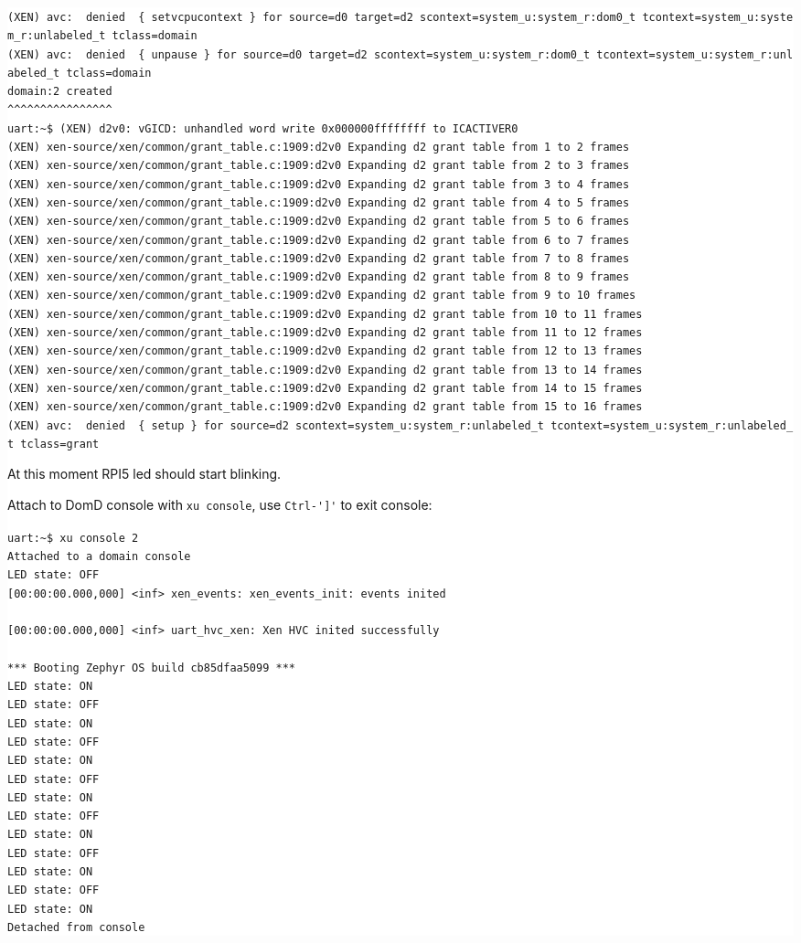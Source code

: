 ```
(XEN) avc:  denied  { setvcpucontext } for source=d0 target=d2 scontext=system_u:system_r:dom0_t tcontext=system_u:system_r:unlabeled_t tclass=domain
(XEN) avc:  denied  { unpause } for source=d0 target=d2 scontext=system_u:system_r:dom0_t tcontext=system_u:system_r:unlabeled_t tclass=domain
domain:2 created
^^^^^^^^^^^^^^^^
uart:~$ (XEN) d2v0: vGICD: unhandled word write 0x000000ffffffff to ICACTIVER0
(XEN) xen-source/xen/common/grant_table.c:1909:d2v0 Expanding d2 grant table from 1 to 2 frames
(XEN) xen-source/xen/common/grant_table.c:1909:d2v0 Expanding d2 grant table from 2 to 3 frames
(XEN) xen-source/xen/common/grant_table.c:1909:d2v0 Expanding d2 grant table from 3 to 4 frames
(XEN) xen-source/xen/common/grant_table.c:1909:d2v0 Expanding d2 grant table from 4 to 5 frames
(XEN) xen-source/xen/common/grant_table.c:1909:d2v0 Expanding d2 grant table from 5 to 6 frames
(XEN) xen-source/xen/common/grant_table.c:1909:d2v0 Expanding d2 grant table from 6 to 7 frames
(XEN) xen-source/xen/common/grant_table.c:1909:d2v0 Expanding d2 grant table from 7 to 8 frames
(XEN) xen-source/xen/common/grant_table.c:1909:d2v0 Expanding d2 grant table from 8 to 9 frames
(XEN) xen-source/xen/common/grant_table.c:1909:d2v0 Expanding d2 grant table from 9 to 10 frames
(XEN) xen-source/xen/common/grant_table.c:1909:d2v0 Expanding d2 grant table from 10 to 11 frames
(XEN) xen-source/xen/common/grant_table.c:1909:d2v0 Expanding d2 grant table from 11 to 12 frames
(XEN) xen-source/xen/common/grant_table.c:1909:d2v0 Expanding d2 grant table from 12 to 13 frames
(XEN) xen-source/xen/common/grant_table.c:1909:d2v0 Expanding d2 grant table from 13 to 14 frames
(XEN) xen-source/xen/common/grant_table.c:1909:d2v0 Expanding d2 grant table from 14 to 15 frames
(XEN) xen-source/xen/common/grant_table.c:1909:d2v0 Expanding d2 grant table from 15 to 16 frames
(XEN) avc:  denied  { setup } for source=d2 scontext=system_u:system_r:unlabeled_t tcontext=system_u:system_r:unlabeled_t tclass=grant
```

At this moment RPI5 led should start blinking.

Attach to DomD console with ``xu console``, use ``Ctrl-']'`` to exit console:

```
uart:~$ xu console 2
Attached to a domain console
LED state: OFF
[00:00:00.000,000] <inf> xen_events: xen_events_init: events inited

[00:00:00.000,000] <inf> uart_hvc_xen: Xen HVC inited successfully

*** Booting Zephyr OS build cb85dfaa5099 ***
LED state: ON
LED state: OFF
LED state: ON
LED state: OFF
LED state: ON
LED state: OFF
LED state: ON
LED state: OFF
LED state: ON
LED state: OFF
LED state: ON
LED state: OFF
LED state: ON
Detached from console
```
